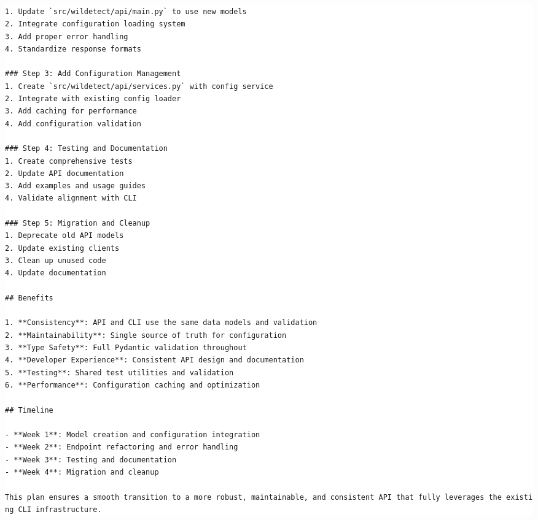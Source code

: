 ```
1. Update `src/wildetect/api/main.py` to use new models
2. Integrate configuration loading system
3. Add proper error handling
4. Standardize response formats

### Step 3: Add Configuration Management
1. Create `src/wildetect/api/services.py` with config service
2. Integrate with existing config loader
3. Add caching for performance
4. Add configuration validation

### Step 4: Testing and Documentation
1. Create comprehensive tests
2. Update API documentation
3. Add examples and usage guides
4. Validate alignment with CLI

### Step 5: Migration and Cleanup
1. Deprecate old API models
2. Update existing clients
3. Clean up unused code
4. Update documentation

## Benefits

1. **Consistency**: API and CLI use the same data models and validation
2. **Maintainability**: Single source of truth for configuration
3. **Type Safety**: Full Pydantic validation throughout
4. **Developer Experience**: Consistent API design and documentation
5. **Testing**: Shared test utilities and validation
6. **Performance**: Configuration caching and optimization

## Timeline

- **Week 1**: Model creation and configuration integration
- **Week 2**: Endpoint refactoring and error handling
- **Week 3**: Testing and documentation
- **Week 4**: Migration and cleanup

This plan ensures a smooth transition to a more robust, maintainable, and consistent API that fully leverages the existing CLI infrastructure.
